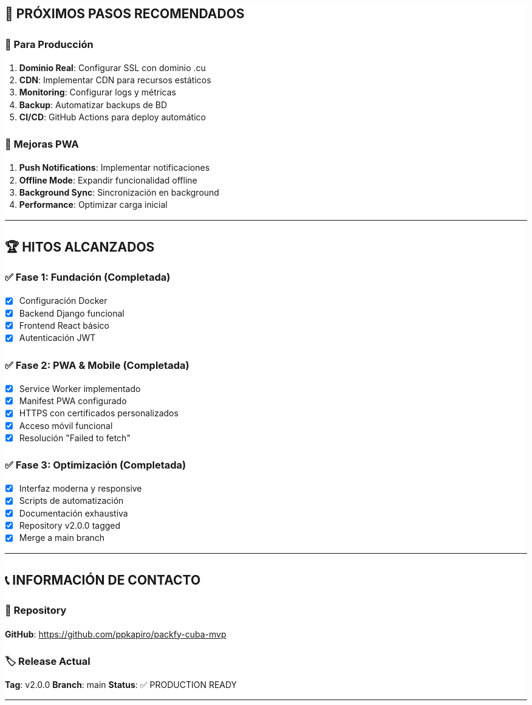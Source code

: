 
## 🎯 PRÓXIMOS PASOS RECOMENDADOS

### 🚀 Para Producción
1. **Dominio Real**: Configurar SSL con dominio .cu
2. **CDN**: Implementar CDN para recursos estáticos
3. **Monitoring**: Configurar logs y métricas
4. **Backup**: Automatizar backups de BD
5. **CI/CD**: GitHub Actions para deploy automático

### 📱 Mejoras PWA
1. **Push Notifications**: Implementar notificaciones
2. **Offline Mode**: Expandir funcionalidad offline
3. **Background Sync**: Sincronización en background
4. **Performance**: Optimizar carga inicial

---

## 🏆 HITOS ALCANZADOS

### ✅ Fase 1: Fundación (Completada)
- [x] Configuración Docker
- [x] Backend Django funcional
- [x] Frontend React básico
- [x] Autenticación JWT

### ✅ Fase 2: PWA & Mobile (Completada)
- [x] Service Worker implementado
- [x] Manifest PWA configurado
- [x] HTTPS con certificados personalizados
- [x] Acceso móvil funcional
- [x] Resolución "Failed to fetch"

### ✅ Fase 3: Optimización (Completada)
- [x] Interfaz moderna y responsive
- [x] Scripts de automatización
- [x] Documentación exhaustiva
- [x] Repository v2.0.0 tagged
- [x] Merge a main branch

---

## 📞 INFORMACIÓN DE CONTACTO

### 🔗 Repository
**GitHub**: https://github.com/ppkapiro/packfy-cuba-mvp

### 🏷️ Release Actual
**Tag**: v2.0.0
**Branch**: main
**Status**: ✅ PRODUCTION READY

---